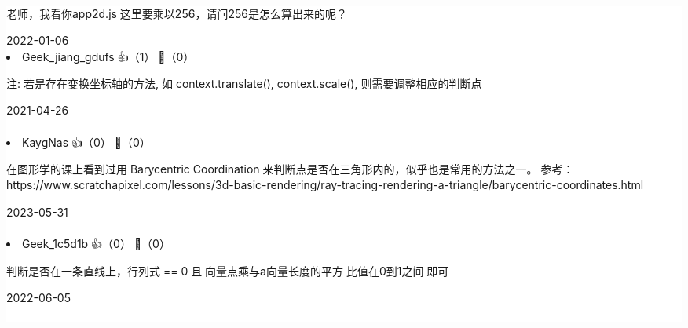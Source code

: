 老师，我看你app2d.js 这里要乘以256，请问256是怎么算出来的呢？
</p>2022-01-06</li><br/><li><span>Geek_jiang_gdufs</span> 👍（1） 💬（0）<p>注: 若是存在变换坐标轴的方法, 如 context.translate(), context.scale(), 则需要调整相应的判断点</p>2021-04-26</li><br/><li><span>KaygNas</span> 👍（0） 💬（0）<p>在图形学的课上看到过用 Barycentric Coordination 来判断点是否在三角形内的，似乎也是常用的方法之一。
参考：https:&#47;&#47;www.scratchapixel.com&#47;lessons&#47;3d-basic-rendering&#47;ray-tracing-rendering-a-triangle&#47;barycentric-coordinates.html</p>2023-05-31</li><br/><li><span>Geek_1c5d1b</span> 👍（0） 💬（0）<p>判断是否在一条直线上，行列式 == 0 且 向量点乘与a向量长度的平方 比值在0到1之间 即可</p>2022-06-05</li><br/>
</ul>